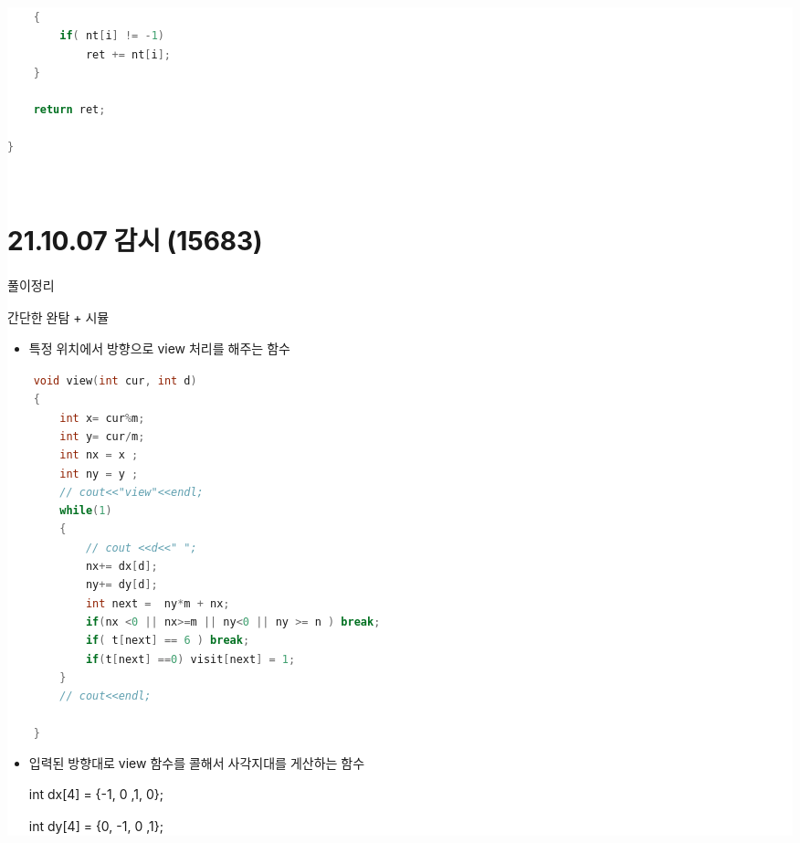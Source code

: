 ```c++
    {
        if( nt[i] != -1)
            ret += nt[i];
    }

    return ret;

}
```

​    



# 21.10.07 감시 (15683)

풀이정리

간단한 완탐 + 시뮬



- 특정 위치에서 방향으로 view 처리를 해주는 함수

```c++
    void view(int cur, int d)
    {
        int x= cur%m;
        int y= cur/m;
        int nx = x ;
        int ny = y ;
        // cout<<"view"<<endl;
        while(1)
        {
            // cout <<d<<" ";
            nx+= dx[d];
            ny+= dy[d];
            int next =  ny*m + nx;
            if(nx <0 || nx>=m || ny<0 || ny >= n ) break;
            if( t[next] == 6 ) break;
            if(t[next] ==0) visit[next] = 1;
        }
        // cout<<endl;

    }
```





- 입력된 방향대로 view 함수를 콜해서 사각지대를 게산하는 함수

  int dx[4] = {-1, 0 ,1, 0};

  int dy[4] = {0, -1, 0 ,1};
